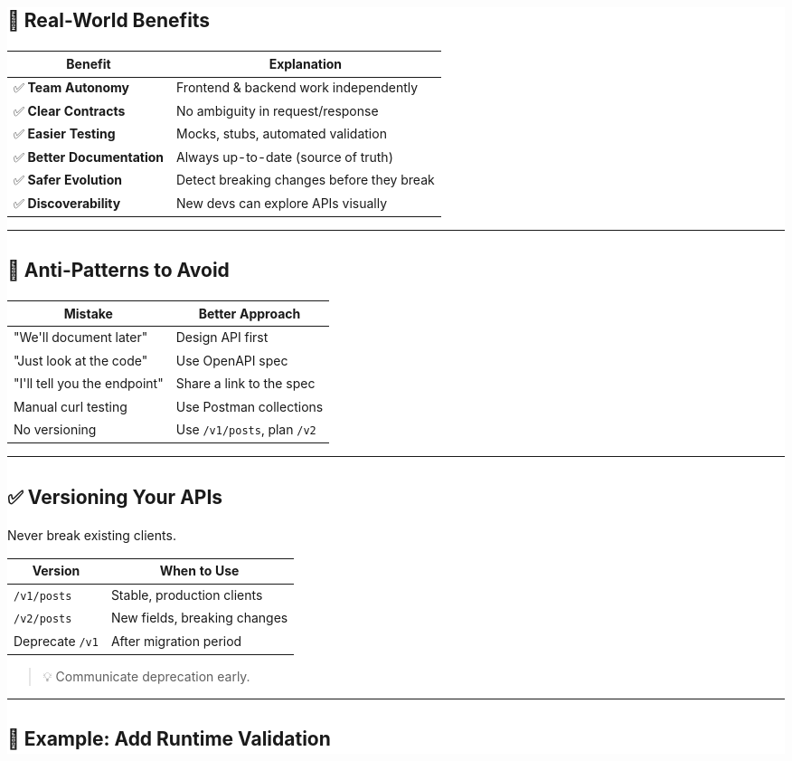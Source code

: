
## 🧩 Real-World Benefits

| Benefit | Explanation |
|--------|-------------|
| ✅ **Team Autonomy** | Frontend & backend work independently |
| ✅ **Clear Contracts** | No ambiguity in request/response |
| ✅ **Easier Testing** | Mocks, stubs, automated validation |
| ✅ **Better Documentation** | Always up-to-date (source of truth) |
| ✅ **Safer Evolution** | Detect breaking changes before they break |
| ✅ **Discoverability** | New devs can explore APIs visually |

---

## 🚫 Anti-Patterns to Avoid

| Mistake | Better Approach |
|--------|-----------------|
| "We'll document later" | Design API first |
| "Just look at the code" | Use OpenAPI spec |
| "I'll tell you the endpoint" | Share a link to the spec |
| Manual curl testing | Use Postman collections |
| No versioning | Use `/v1/posts`, plan `/v2` |

---

## ✅ Versioning Your APIs

Never break existing clients.

| Version | When to Use |
|--------|-------------|
| `/v1/posts` | Stable, production clients |
| `/v2/posts` | New fields, breaking changes |
| Deprecate `/v1` | After migration period |

> 💡 Communicate deprecation early.

---

## 🧪 Example: Add Runtime Validation
